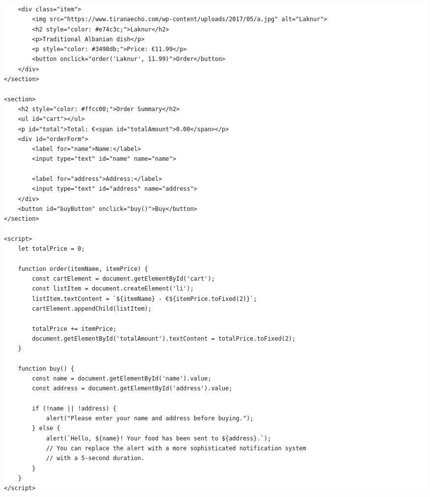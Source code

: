         <div class="item">
            <img src="https://www.tiranaecho.com/wp-content/uploads/2017/05/a.jpg" alt="Laknur">
            <h2 style="color: #e74c3c;">Laknur</h2>
            <p>Traditional Albanian dish</p>
            <p style="color: #3498db;">Price: €11.99</p>
            <button onclick="order('Laknur', 11.99)">Order</button>
        </div>
    </section>

    <section>
        <h2 style="color: #ffcc00;">Order Summary</h2>
        <ul id="cart"></ul>
        <p id="total">Total: €<span id="totalAmount">0.00</span></p>
        <div id="orderForm">
            <label for="name">Name:</label>
            <input type="text" id="name" name="name">

            <label for="address">Address:</label>
            <input type="text" id="address" name="address">
        </div>
        <button id="buyButton" onclick="buy()">Buy</button>
    </section>

    <script>
        let totalPrice = 0;

        function order(itemName, itemPrice) {
            const cartElement = document.getElementById('cart');
            const listItem = document.createElement('li');
            listItem.textContent = `${itemName} - €${itemPrice.toFixed(2)}`;
            cartElement.appendChild(listItem);

            totalPrice += itemPrice;
            document.getElementById('totalAmount').textContent = totalPrice.toFixed(2);
        }

        function buy() {
            const name = document.getElementById('name').value;
            const address = document.getElementById('address').value;

            if (!name || !address) {
                alert("Please enter your name and address before buying.");
            } else {
                alert(`Hello, ${name}! Your food has been sent to ${address}.`);
                // You can replace the alert with a more sophisticated notification system
                // with a 5-second duration.
            }
        }
    </script>
</body>

</html>

